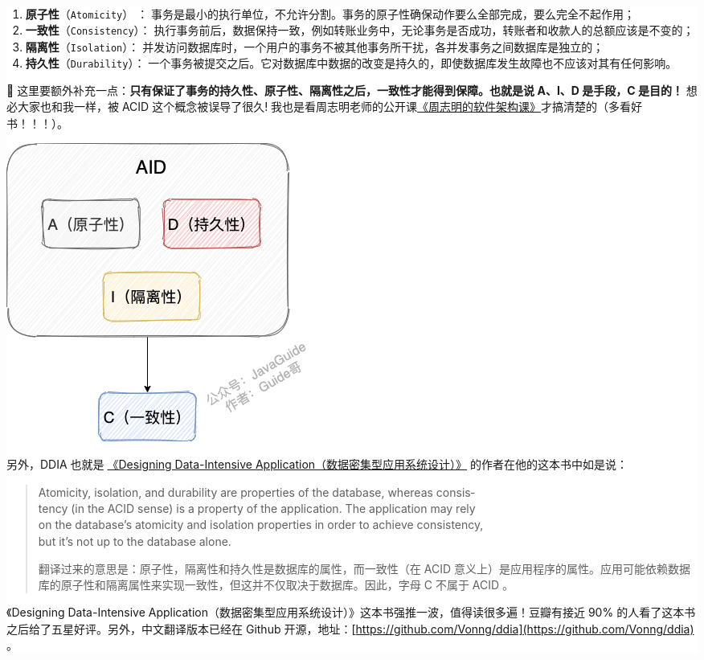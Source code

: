 

1. **原子性**（`Atomicity`） ： 事务是最小的执行单位，不允许分割。事务的原子性确保动作要么全部完成，要么完全不起作用；
2. **一致性**（`Consistency`）： 执行事务前后，数据保持一致，例如转账业务中，无论事务是否成功，转账者和收款人的总额应该是不变的；
3. **隔离性**（`Isolation`）： 并发访问数据库时，一个用户的事务不被其他事务所干扰，各并发事务之间数据库是独立的；
4. **持久性**（`Durability`）： 一个事务被提交之后。它对数据库中数据的改变是持久的，即使数据库发生故障也不应该对其有任何影响。



🌈 这里要额外补充一点：**只有保证了事务的持久性、原子性、隔离性之后，一致性才能得到保障。也就是说 A、I、D 是手段，C 是目的！** 想必大家也和我一样，被 ACID 这个概念被误导了很久! 我也是看周志明老师的公开课[《周志明的软件架构课》](https://time.geekbang.org/opencourse/intro/100064201)才搞清楚的（多看好书！！！）。



![AID-%3EC.png](./img/sTCmV5jiVYL4NSen/1653920372180-40c8352e-0a2d-463f-9a4b-7276d83f70b6-368882.png)



另外，DDIA 也就是 [《Designing Data-Intensive Application（数据密集型应用系统设计）》](https://book.douban.com/subject/30329536/) 的作者在他的这本书中如是说：



> Atomicity, isolation, and durability are properties of the database, whereas consis‐  
tency (in the ACID sense) is a property of the application. The application may rely  
on the database’s atomicity and isolation properties in order to achieve consistency,  
but it’s not up to the database alone.
>
>  
>
> 翻译过来的意思是：原子性，隔离性和持久性是数据库的属性，而一致性（在 ACID 意义上）是应用程序的属性。应用可能依赖数据库的原子性和隔离属性来实现一致性，但这并不仅取决于数据库。因此，字母 C 不属于 ACID 。
>



《Designing Data-Intensive Application（数据密集型应用系统设计）》这本书强推一波，值得读很多遍！豆瓣有接近 90% 的人看了这本书之后给了五星好评。另外，中文翻译版本已经在 Github 开源，地址：[https://github.com/Vonng/ddia](https://github.com/Vonng/ddia) 。

